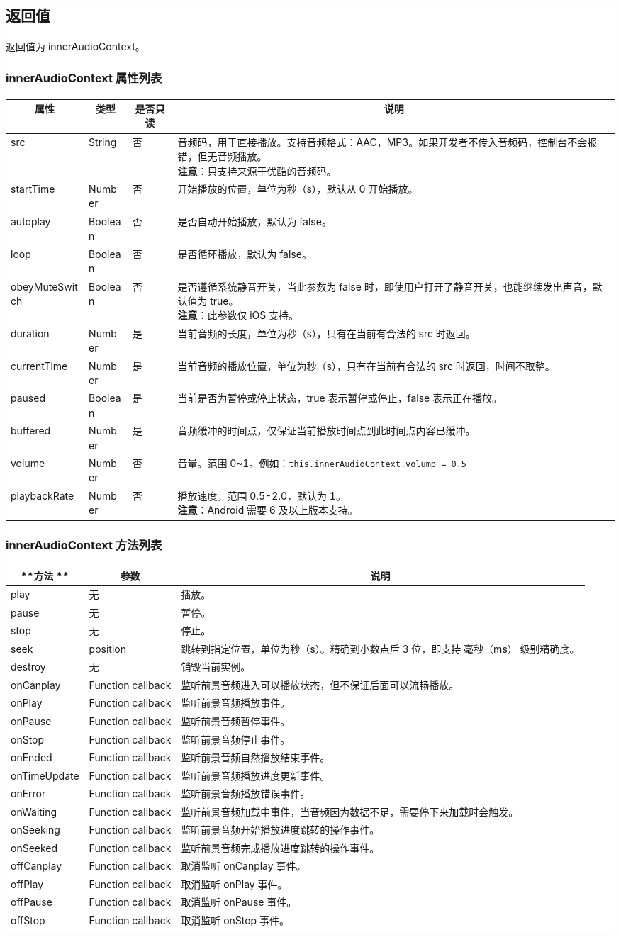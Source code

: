 ## 返回值
返回值为 innerAudioContext。

### innerAudioContext 属性列表
| **属性** | **类型** | **是否只读** | **说明** |
| --- | --- | --- | --- |
| src | String | 否 | 音频码，用于直接播放。支持音频格式：AAC，MP3。如果开发者不传入音频码，控制台不会报错，但无音频播放。                                  <br />**注意**：只支持来源于优酷的音频码。 |
| startTime | Number | 否 | 开始播放的位置，单位为秒（s），默认从 0 开始播放。 |
| autoplay | Boolean | 否 | 是否自动开始播放，默认为 false。 |
| loop | Boolean | 否 | 是否循环播放，默认为 false。 |
| obeyMuteSwitch | Boolean | 否 | 是否遵循系统静音开关，当此参数为 false 时，即使用户打开了静音开关，也能继续发出声音，默认值为 true。<br />**注意**：此参数仅 iOS 支持。 |
| duration | Number | 是 | 当前音频的长度，单位为秒（s），只有在当前有合法的 src 时返回。 |
| currentTime | Number | 是 | 当前音频的播放位置，单位为秒（s），只有在当前有合法的 src 时返回，时间不取整。 |
| paused | Boolean | 是 | 当前是否为暂停或停止状态，true 表示暂停或停止，false 表示正在播放。 |
| buffered | Number | 是 | 音频缓冲的时间点，仅保证当前播放时间点到此时间点内容已缓冲。 |
| volume | Number | 否 | 音量。范围 0~1。例如：`this.innerAudioContext.volump = 0.5` |
| playbackRate | Number | 否 | 播放速度。范围 0.5-2.0，默认为 1。<br />**注意**：Android 需要 6 及以上版本支持。 |


### innerAudioContext 方法列表
| **方法 ** | **参数** | **说明** |
| --- | --- | --- |
| play | 无 | 播放。 |
| pause | 无 | 暂停。 |
| stop | 无 | 停止。 |
| seek | position | 跳转到指定位置，单位为秒（s）。精确到小数点后 3 位，即支持 毫秒（ms） 级别精确度。 |
| destroy | 无 | 销毁当前实例。 |
| onCanplay | Function callback | 监听前景音频进入可以播放状态，但不保证后面可以流畅播放。 |
| onPlay | Function callback | 监听前景音频播放事件。 |
| onPause | Function callback | 监听前景音频暂停事件。 |
| onStop | Function callback | 监听前景音频停止事件。 |
| onEnded | Function callback | 监听前景音频自然播放结束事件。 |
| onTimeUpdate | Function callback | 监听前景音频播放进度更新事件。 |
| onError | Function callback | 监听前景音频播放错误事件。 |
| onWaiting | Function callback | 监听前景音频加载中事件，当音频因为数据不足，需要停下来加载时会触发。 |
| onSeeking | Function callback | 监听前景音频开始播放进度跳转的操作事件。 |
| onSeeked | Function callback | 监听前景音频完成播放进度跳转的操作事件。 |
| offCanplay | Function callback | 取消监听 onCanplay 事件。 |
| offPlay | Function callback | 取消监听 onPlay 事件。 |
| offPause | Function callback | 取消监听 onPause 事件。 |
| offStop | Function callback | 取消监听 onStop 事件。 |